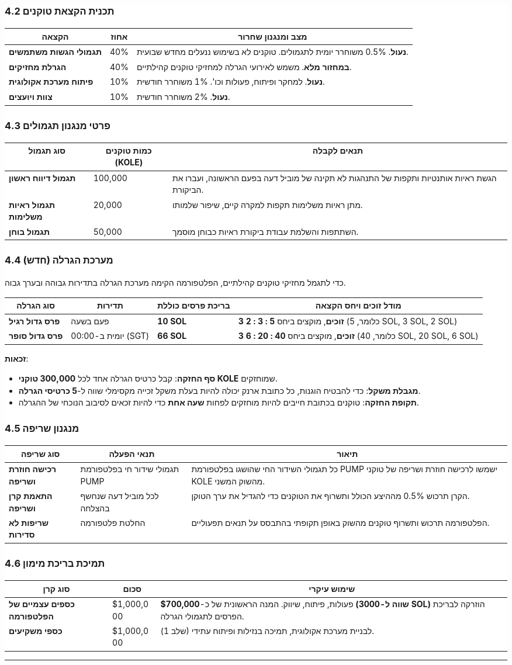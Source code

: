### **4.2 תכנית הקצאת טוקנים**

| הקצאה | אחוז | מצב ומנגנון שחרור |
|---|---|---|
| **תגמולי הגשות משתמשים** | 40% | **נעול**. 0.5% משוחרר יומית לתגמולים. טוקנים לא בשימוש ננעלים מחדש שבועית. |
| **הגרלת מחזיקים** | 40% | **במחזור מלא**. משמש לאירועי הגרלה למחזיקי טוקנים קהילתיים. |
| **פיתוח מערכת אקולוגית** | 10% | **נעול**. למחקר ופיתוח, פעולות וכו'. 1% משוחרר חודשית. |
| **צוות ויועצים** | 10% | **נעול**. 2% משוחרר חודשית. |

### **4.3 פרטי מנגנון תגמולים**

| סוג תגמול | כמות טוקנים (KOLE) | תנאים לקבלה |
|---|---|---|
| **תגמול דיווח ראשון** | 100,000 | הגשת ראיות אותנטיות ותקפות של התנהגות לא תקינה של מוביל דעה בפעם הראשונה, ועברו את הביקורת. |
| **תגמול ראיות משלימות** | 20,000 | מתן ראיות משלימות תקפות למקרה קיים, שיפור שלמותו. |
| **תגמול בוחן** | 50,000 | השתתפות והשלמת עבודת ביקורת ראיות כבוחן מוסמך. |

### **4.4 מערכת הגרלה (חדש)**

כדי לתגמל מחזיקי טוקנים קהילתיים, הפלטפורמה הקימה מערכת הגרלה בתדירות גבוהה ובערך גבוה.

| סוג הגרלה | תדירות | בריכת פרסים כוללת | מודל זוכים ויחס הקצאה |
|---|---|---|---|
| **פרס גדול רגיל** | פעם בשעה | **10 SOL** | **3 זוכים**, מוקצים ביחס **5 : 3 : 2** (כלומר, 5 SOL, 3 SOL, 2 SOL) |
| **פרס גדול סופר** | יומית ב-00:00 (SGT) | **66 SOL** | **3 זוכים**, מוקצים ביחס **40 : 20 : 6** (כלומר, 40 SOL, 20 SOL, 6 SOL) |

**זכאות**:
- **סף החזקה**: קבל כרטיס הגרלה אחד לכל **300,000 טוקני KOLE** שמוחזקים.
- **מגבלת משקל**: כדי להבטיח הוגנות, כל כתובת ארנק יכולה להיות בעלת משקל זכייה מקסימלי שווה ל-**5 כרטיסי הגרלה**.
- **תקופת החזקה**: טוקנים בכתובת חייבים להיות מוחזקים לפחות **שעה אחת** כדי להיות זכאים לסיבוב הנוכחי של ההגרלה.

### **4.5 מנגנון שריפה**

| סוג שריפה | תנאי הפעלה | תיאור |
|---|---|---|
| **רכישה חוזרת ושריפה** | תגמולי שידור חי בפלטפורמת PUMP | כל תגמולי השידור החי שהושגו בפלטפורמת PUMP ישמשו לרכישה חוזרת ושריפה של טוקני KOLE מהשוק המשני. |
| **התאמת קרן ושריפה** | לכל מוביל דעה שנחשף בהצלחה | הקרן תרכוש 0.5% מההיצע הכולל ותשרוף את הטוקנים כדי להגדיל את ערך הטוקן. |
| **שריפות לא סדירות** | החלטת פלטפורמה | הפלטפורמה תרכוש ותשרוף טוקנים מהשוק באופן תקופתי בהתבסס על תנאים תפעוליים. |

### **4.6 תמיכת בריכת מימון**

| סוג קרן | סכום | שימוש עיקרי |
|---|---|---|
| **כספים עצמיים של הפלטפורמה** | $1,000,000 | פעולות, פיתוח, שיווק. המנה הראשונית של כ-**$700,000 (שווה ל-3000 SOL)** הוזרקה לבריכת הפרסים לתגמולי הגרלה. |
| **כספי משקיעים** | $1,000,000 | (שלב 1) לבניית מערכת אקולוגית, תמיכה בנזילות ופיתוח עתידי. |

---